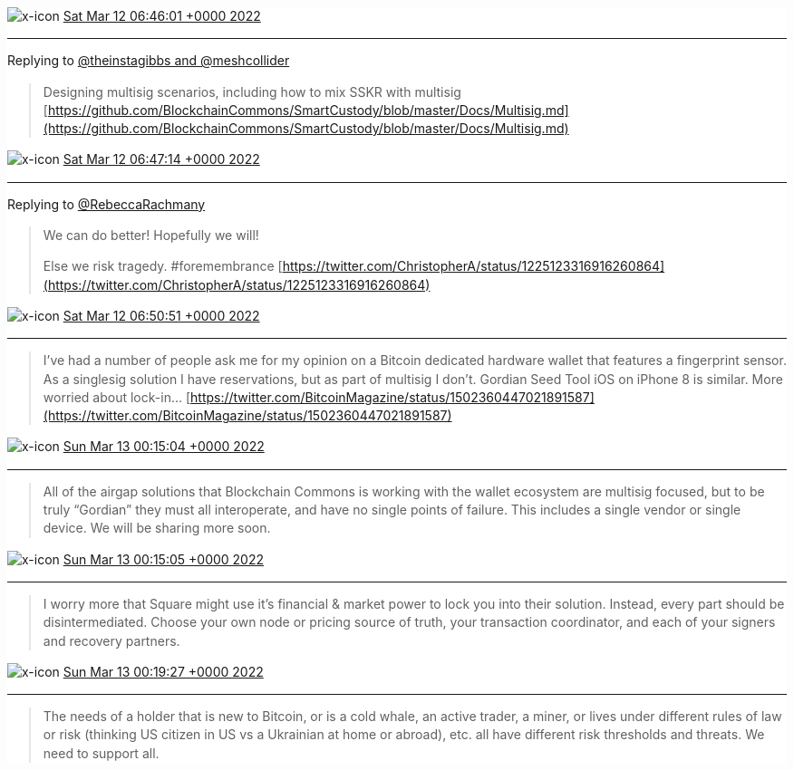 <img src="{{ site.url }}{{ site.baseurl }}/assets/images/media/tweet.ico" alt="x-icon" width="30" /> [Sat Mar 12 06:46:01 +0000 2022](https://twitter.com/ChristopherA/status/1502536370534817794)

----

Replying to [@theinstagibbs and @meshcollider](https://twitter.com/ChristopherA/status/1502535957525917696)

> Designing multisig scenarios, including how to mix SSKR with multisig [https://github.com/BlockchainCommons/SmartCustody/blob/master/Docs/Multisig.md](https://github.com/BlockchainCommons/SmartCustody/blob/master/Docs/Multisig.md)

<img src="{{ site.url }}{{ site.baseurl }}/assets/images/media/tweet.ico" alt="x-icon" width="30" /> [Sat Mar 12 06:47:14 +0000 2022](https://twitter.com/ChristopherA/status/1502536676781961218)

----

Replying to [@RebeccaRachmany](https://twitter.com/RebeccaRachmany/status/1502536155140694019)

> We can do better! Hopefully we will!  
>   
> Else we risk tragedy. #foremembrance [https://twitter.com/ChristopherA/status/1225123316916260864](https://twitter.com/ChristopherA/status/1225123316916260864)

<img src="{{ site.url }}{{ site.baseurl }}/assets/images/media/tweet.ico" alt="x-icon" width="30" /> [Sat Mar 12 06:50:51 +0000 2022](https://twitter.com/ChristopherA/status/1502537589579915270)

----

> I’ve had a number of people ask me for my opinion on a Bitcoin dedicated hardware wallet that features a fingerprint sensor. As a singlesig solution I have reservations, but as part of multisig I don’t. Gordian Seed Tool iOS on iPhone 8 is similar. More worried about lock-in… [https://twitter.com/BitcoinMagazine/status/1502360447021891587](https://twitter.com/BitcoinMagazine/status/1502360447021891587)

<img src="{{ site.url }}{{ site.baseurl }}/assets/images/media/tweet.ico" alt="x-icon" width="30" /> [Sun Mar 13 00:15:04 +0000 2022](https://twitter.com/ChristopherA/status/1502800375258124289)

----


> All of the airgap solutions that Blockchain Commons is working with the wallet ecosystem are multisig focused, but to be truly “Gordian” they must all interoperate, and have no single points of failure. This includes a single vendor or single device. We will be sharing more soon.

<img src="{{ site.url }}{{ site.baseurl }}/assets/images/media/tweet.ico" alt="x-icon" width="30" /> [Sun Mar 13 00:15:05 +0000 2022](https://twitter.com/ChristopherA/status/1502800376600301569)

----


> I worry more that Square might use it’s financial &amp; market power to lock you into their solution. Instead, every part should be disintermediated. Choose your own node or pricing source of truth, your transaction coordinator, and each of your signers and recovery partners.

<img src="{{ site.url }}{{ site.baseurl }}/assets/images/media/tweet.ico" alt="x-icon" width="30" /> [Sun Mar 13 00:19:27 +0000 2022](https://twitter.com/ChristopherA/status/1502801478078984192)

----


> The needs of a holder that is new to Bitcoin, or is a cold whale, an active trader, a miner, or lives under different rules of law or risk (thinking US citizen in US vs a Ukrainian at home or abroad), etc. all have different risk thresholds and threats. We need to support all.
